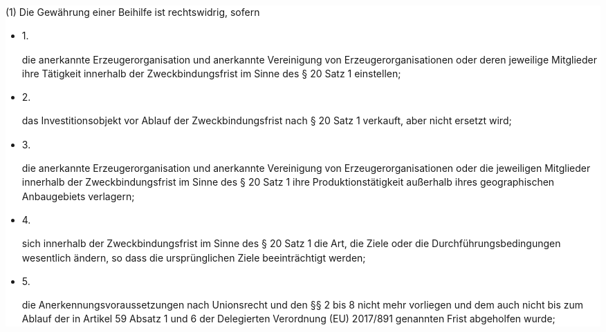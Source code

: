 <div>

<div class="jnhtml">

<div>

<div class="jurAbsatz">

(1) Die Gewährung einer Beihilfe ist rechtswidrig, sofern

  - 1\.
    
    <div style="">
    
    die anerkannte Erzeugerorganisation und anerkannte Vereinigung von
    Erzeugerorganisationen oder deren jeweilige Mitglieder ihre
    Tätigkeit innerhalb der Zweckbindungsfrist im Sinne des § 20 Satz 1
    einstellen;
    
    </div>

  - 2\.
    
    <div style="">
    
    das Investitionsobjekt vor Ablauf der Zweckbindungsfrist nach § 20
    Satz 1 verkauft, aber nicht ersetzt wird;
    
    </div>

  - 3\.
    
    <div style="">
    
    die anerkannte Erzeugerorganisation und anerkannte Vereinigung von
    Erzeugerorganisationen oder die jeweiligen Mitglieder innerhalb der
    Zweckbindungsfrist im Sinne des § 20 Satz 1 ihre
    Produktionstätigkeit außerhalb ihres geographischen Anbaugebiets
    verlagern;
    
    </div>

  - 4\.
    
    <div style="">
    
    sich innerhalb der Zweckbindungsfrist im Sinne des § 20 Satz 1 die
    Art, die Ziele oder die Durchführungsbedingungen wesentlich ändern,
    so dass die ursprünglichen Ziele beeinträchtigt werden;
    
    </div>

  - 5\.
    
    <div style="">
    
    die Anerkennungsvoraussetzungen nach Unionsrecht und den §§ 2 bis 8
    nicht mehr vorliegen und dem auch nicht bis zum Ablauf der in
    Artikel 59 Absatz 1 und 6 der Delegierten Verordnung (EU) 2017/891
    genannten Frist abgeholfen wurde;
    
    </div>
